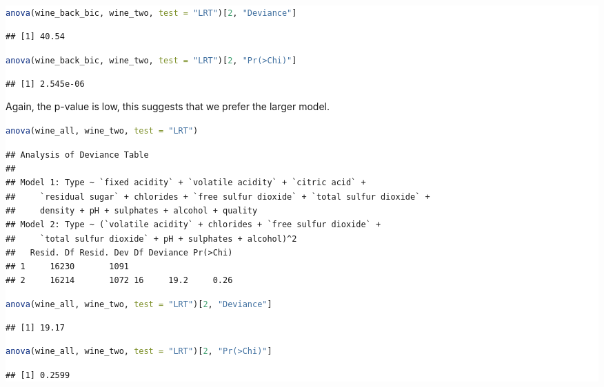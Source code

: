 ``` r
anova(wine_back_bic, wine_two, test = "LRT")[2, "Deviance"]
```

    ## [1] 40.54

``` r
anova(wine_back_bic, wine_two, test = "LRT")[2, "Pr(>Chi)"]
```

    ## [1] 2.545e-06

Again, the p-value is low, this suggests that we prefer the larger
model.

``` r
anova(wine_all, wine_two, test = "LRT")
```

    ## Analysis of Deviance Table
    ## 
    ## Model 1: Type ~ `fixed acidity` + `volatile acidity` + `citric acid` + 
    ##     `residual sugar` + chlorides + `free sulfur dioxide` + `total sulfur dioxide` + 
    ##     density + pH + sulphates + alcohol + quality
    ## Model 2: Type ~ (`volatile acidity` + chlorides + `free sulfur dioxide` + 
    ##     `total sulfur dioxide` + pH + sulphates + alcohol)^2
    ##   Resid. Df Resid. Dev Df Deviance Pr(>Chi)
    ## 1     16230       1091                     
    ## 2     16214       1072 16     19.2     0.26

``` r
anova(wine_all, wine_two, test = "LRT")[2, "Deviance"]
```

    ## [1] 19.17

``` r
anova(wine_all, wine_two, test = "LRT")[2, "Pr(>Chi)"]
```

    ## [1] 0.2599
